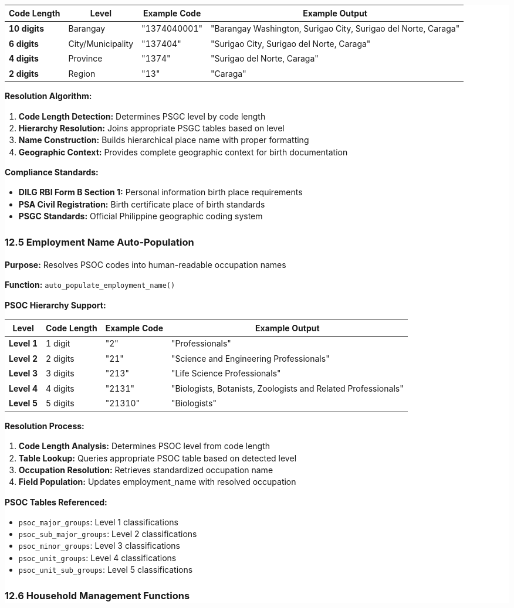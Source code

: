 | **Code Length** | **Level** | **Example Code** | **Example Output** |
|-----------------|-----------|------------------|-------------------|
| **10 digits** | Barangay | "1374040001" | "Barangay Washington, Surigao City, Surigao del Norte, Caraga" |
| **6 digits** | City/Municipality | "137404" | "Surigao City, Surigao del Norte, Caraga" |
| **4 digits** | Province | "1374" | "Surigao del Norte, Caraga" |
| **2 digits** | Region | "13" | "Caraga" |

**Resolution Algorithm:**
1. **Code Length Detection:** Determines PSGC level by code length
2. **Hierarchy Resolution:** Joins appropriate PSGC tables based on level
3. **Name Construction:** Builds hierarchical place name with proper formatting
4. **Geographic Context:** Provides complete geographic context for birth documentation

**Compliance Standards:**
- **DILG RBI Form B Section 1:** Personal information birth place requirements
- **PSA Civil Registration:** Birth certificate place of birth standards
- **PSGC Standards:** Official Philippine geographic coding system

### **12.5 Employment Name Auto-Population**

**Purpose:** Resolves PSOC codes into human-readable occupation names

**Function:** `auto_populate_employment_name()`

**PSOC Hierarchy Support:**

| **Level** | **Code Length** | **Example Code** | **Example Output** |
|-----------|-----------------|------------------|-------------------|
| **Level 1** | 1 digit | "2" | "Professionals" |
| **Level 2** | 2 digits | "21" | "Science and Engineering Professionals" |
| **Level 3** | 3 digits | "213" | "Life Science Professionals" |
| **Level 4** | 4 digits | "2131" | "Biologists, Botanists, Zoologists and Related Professionals" |
| **Level 5** | 5 digits | "21310" | "Biologists" |

**Resolution Process:**
1. **Code Length Analysis:** Determines PSOC level from code length
2. **Table Lookup:** Queries appropriate PSOC table based on detected level
3. **Occupation Resolution:** Retrieves standardized occupation name
4. **Field Population:** Updates employment_name with resolved occupation

**PSOC Tables Referenced:**
- `psoc_major_groups`: Level 1 classifications
- `psoc_sub_major_groups`: Level 2 classifications
- `psoc_minor_groups`: Level 3 classifications
- `psoc_unit_groups`: Level 4 classifications
- `psoc_unit_sub_groups`: Level 5 classifications

### **12.6 Household Management Functions**
